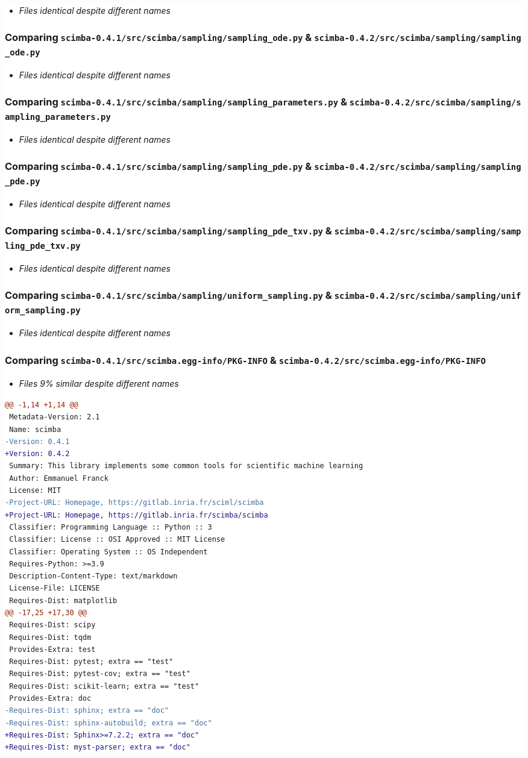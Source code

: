  * *Files identical despite different names*

### Comparing `scimba-0.4.1/src/scimba/sampling/sampling_ode.py` & `scimba-0.4.2/src/scimba/sampling/sampling_ode.py`

 * *Files identical despite different names*

### Comparing `scimba-0.4.1/src/scimba/sampling/sampling_parameters.py` & `scimba-0.4.2/src/scimba/sampling/sampling_parameters.py`

 * *Files identical despite different names*

### Comparing `scimba-0.4.1/src/scimba/sampling/sampling_pde.py` & `scimba-0.4.2/src/scimba/sampling/sampling_pde.py`

 * *Files identical despite different names*

### Comparing `scimba-0.4.1/src/scimba/sampling/sampling_pde_txv.py` & `scimba-0.4.2/src/scimba/sampling/sampling_pde_txv.py`

 * *Files identical despite different names*

### Comparing `scimba-0.4.1/src/scimba/sampling/uniform_sampling.py` & `scimba-0.4.2/src/scimba/sampling/uniform_sampling.py`

 * *Files identical despite different names*

### Comparing `scimba-0.4.1/src/scimba.egg-info/PKG-INFO` & `scimba-0.4.2/src/scimba.egg-info/PKG-INFO`

 * *Files 9% similar despite different names*

```diff
@@ -1,14 +1,14 @@
 Metadata-Version: 2.1
 Name: scimba
-Version: 0.4.1
+Version: 0.4.2
 Summary: This library implements some common tools for scientific machine learning
 Author: Emmanuel Franck
 License: MIT
-Project-URL: Homepage, https://gitlab.inria.fr/sciml/scimba
+Project-URL: Homepage, https://gitlab.inria.fr/scimba/scimba
 Classifier: Programming Language :: Python :: 3
 Classifier: License :: OSI Approved :: MIT License
 Classifier: Operating System :: OS Independent
 Requires-Python: >=3.9
 Description-Content-Type: text/markdown
 License-File: LICENSE
 Requires-Dist: matplotlib
@@ -17,25 +17,30 @@
 Requires-Dist: scipy
 Requires-Dist: tqdm
 Provides-Extra: test
 Requires-Dist: pytest; extra == "test"
 Requires-Dist: pytest-cov; extra == "test"
 Requires-Dist: scikit-learn; extra == "test"
 Provides-Extra: doc
-Requires-Dist: sphinx; extra == "doc"
-Requires-Dist: sphinx-autobuild; extra == "doc"
+Requires-Dist: Sphinx>=7.2.2; extra == "doc"
+Requires-Dist: myst-parser; extra == "doc"
```